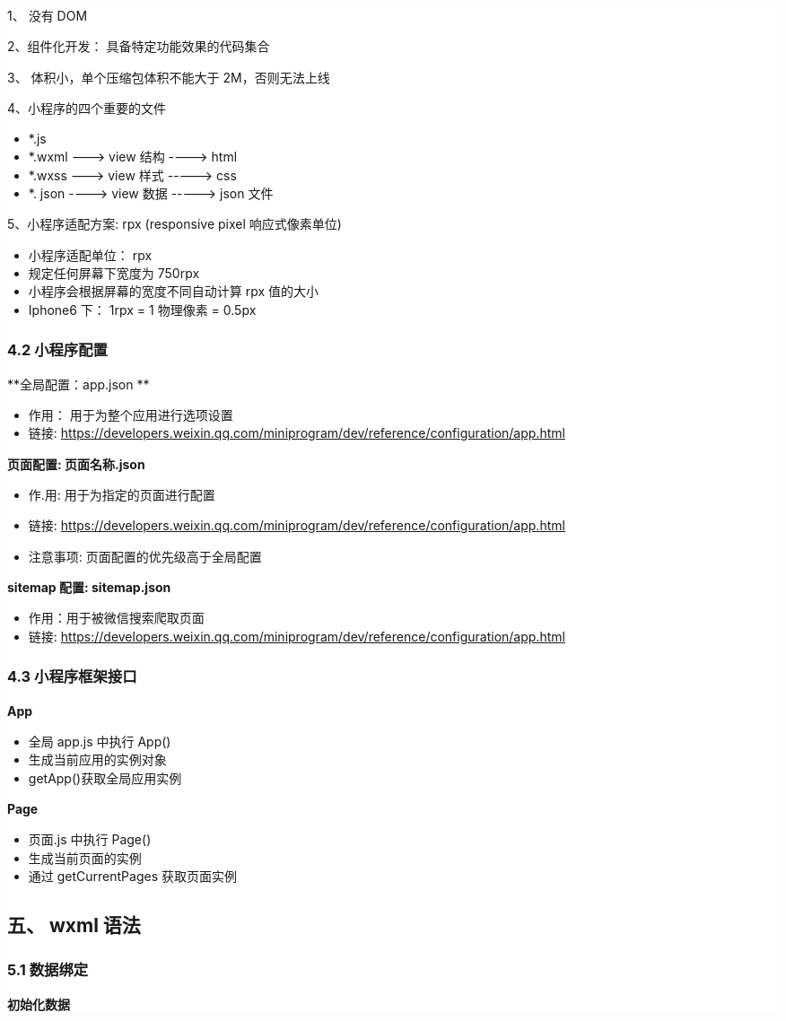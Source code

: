 1、 没有 DOM

2、组件化开发： 具备特定功能效果的代码集合 

3、 体积小，单个压缩包体积不能大于 2M，否则无法上线

4、小程序的四个重要的文件 

+ *.js  
+  *.wxml ---> view 结构 ----> html 
+  *.wxss ---> view 样式 -----> css 
+ *. json ----> view 数据 -----> json 文件 

5、小程序适配方案: rpx (responsive pixel 响应式像素单位) 

+ 小程序适配单位： rpx
+  规定任何屏幕下宽度为 750rpx 
+  小程序会根据屏幕的宽度不同自动计算 rpx 值的大小 
+  Iphone6 下： 1rpx = 1 物理像素 = 0.5px

### 4.2 小程序配置 

**全局配置：app.json **

+ 作用： 用于为整个应用进行选项设置 
+ 链接:     https://developers.weixin.qq.com/miniprogram/dev/reference/configuration/app.html 

**页面配置: 页面名称.json**

+ 作.用: 用于为指定的页面进行配置 
+  链接:  https://developers.weixin.qq.com/miniprogram/dev/reference/configuration/app.html 

+ 注意事项: 页面配置的优先级高于全局配置  

**sitemap 配置: sitemap.json**  

+ 作用：用于被微信搜索爬取页面 
+ 链接:  https://developers.weixin.qq.com/miniprogram/dev/reference/configuration/app.html

### 4.3 小程序框架接口 

**App** 

+ 全局 app.js 中执行 App() 
+ 生成当前应用的实例对象 
+ getApp()获取全局应用实例 

**Page** 

+ 页面.js 中执行 Page() 
+ 生成当前页面的实例 
+ 通过 getCurrentPages 获取页面实例

## 五、 wxml 语法 

### 5.1 数据绑定 

**初始化数据** 
